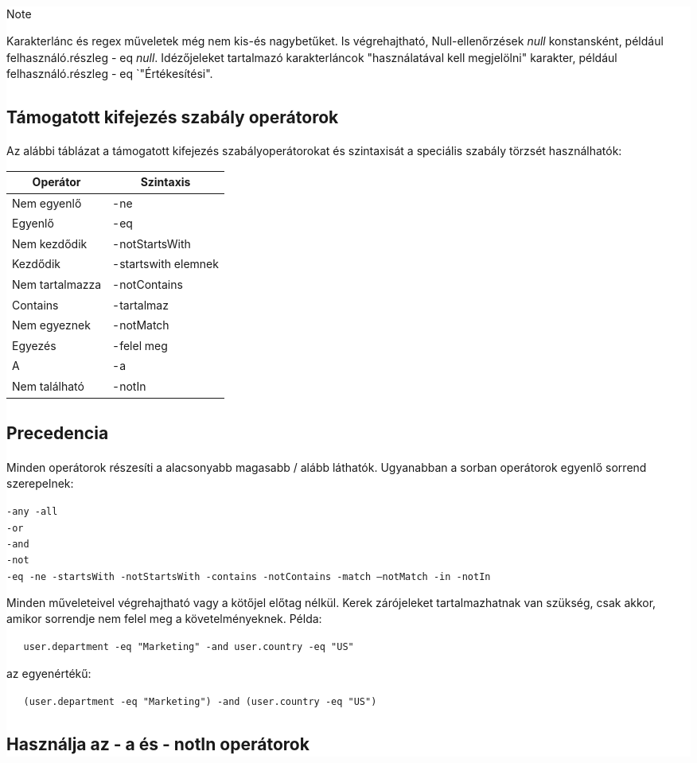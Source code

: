 > [!NOTE]
> Karakterlánc és regex műveletek még nem kis-és nagybetűket. Is végrehajtható, Null-ellenőrzések *null* konstansként, például felhasználó.részleg - eq *null*.
> Idézőjeleket tartalmazó karakterláncok "használatával kell megjelölni" karakter, például felhasználó.részleg - eq \`"Értékesítési".

## <a name="supported-expression-rule-operators"></a>Támogatott kifejezés szabály operátorok
Az alábbi táblázat a támogatott kifejezés szabályoperátorokat és szintaxisát a speciális szabály törzsét használhatók:

| Operátor | Szintaxis |
| --- | --- |
| Nem egyenlő |-ne |
| Egyenlő |-eq |
| Nem kezdődik |-notStartsWith |
| Kezdődik |-startswith elemnek |
| Nem tartalmazza |-notContains |
| Contains |-tartalmaz |
| Nem egyeznek |-notMatch |
| Egyezés |-felel meg |
| A | -a |
| Nem található | -notIn |

## <a name="operator-precedence"></a>Precedencia

Minden operátorok részesíti a alacsonyabb magasabb / alább láthatók. Ugyanabban a sorban operátorok egyenlő sorrend szerepelnek:
````
-any -all
-or
-and
-not
-eq -ne -startsWith -notStartsWith -contains -notContains -match –notMatch -in -notIn
````
Minden műveleteivel végrehajtható vagy a kötőjel előtag nélkül. Kerek zárójeleket tartalmazhatnak van szükség, csak akkor, amikor sorrendje nem felel meg a követelményeknek.
Példa:
```
   user.department -eq "Marketing" -and user.country -eq "US"
```
az egyenértékű:
```
   (user.department -eq "Marketing") -and (user.country -eq "US")
```
## <a name="using-the--in-and--notin-operators"></a>Használja az - a és - notIn operátorok
